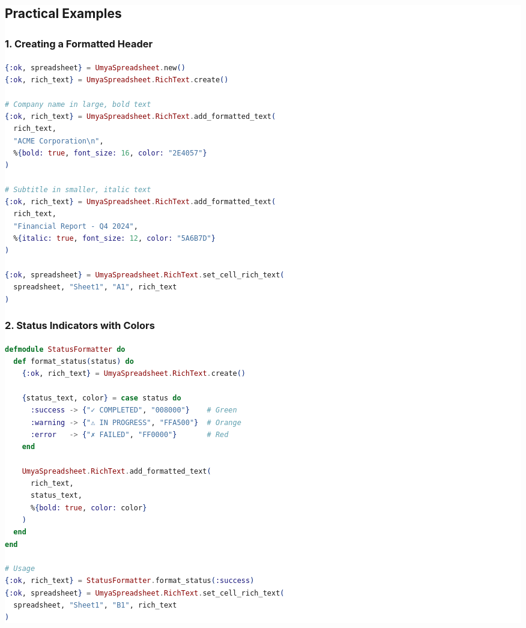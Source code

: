 ## Practical Examples

### 1. Creating a Formatted Header

```elixir
{:ok, spreadsheet} = UmyaSpreadsheet.new()
{:ok, rich_text} = UmyaSpreadsheet.RichText.create()

# Company name in large, bold text
{:ok, rich_text} = UmyaSpreadsheet.RichText.add_formatted_text(
  rich_text,
  "ACME Corporation\n",
  %{bold: true, font_size: 16, color: "2E4057"}
)

# Subtitle in smaller, italic text
{:ok, rich_text} = UmyaSpreadsheet.RichText.add_formatted_text(
  rich_text,
  "Financial Report - Q4 2024",
  %{italic: true, font_size: 12, color: "5A6B7D"}
)

{:ok, spreadsheet} = UmyaSpreadsheet.RichText.set_cell_rich_text(
  spreadsheet, "Sheet1", "A1", rich_text
)
```

### 2. Status Indicators with Colors

```elixir
defmodule StatusFormatter do
  def format_status(status) do
    {:ok, rich_text} = UmyaSpreadsheet.RichText.create()

    {status_text, color} = case status do
      :success -> {"✓ COMPLETED", "008000"}    # Green
      :warning -> {"⚠ IN PROGRESS", "FFA500"}  # Orange
      :error   -> {"✗ FAILED", "FF0000"}       # Red
    end

    UmyaSpreadsheet.RichText.add_formatted_text(
      rich_text,
      status_text,
      %{bold: true, color: color}
    )
  end
end

# Usage
{:ok, rich_text} = StatusFormatter.format_status(:success)
{:ok, spreadsheet} = UmyaSpreadsheet.RichText.set_cell_rich_text(
  spreadsheet, "Sheet1", "B1", rich_text
)
```
